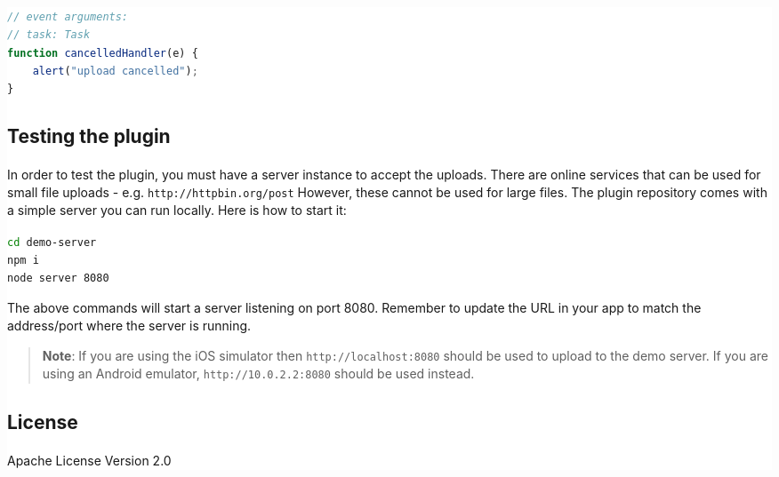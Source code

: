```JavaScript
// event arguments:
// task: Task
function cancelledHandler(e) {
    alert("upload cancelled");
}
```

## Testing the plugin

In order to test the plugin, you must have a server instance to accept the uploads. There are online services that can be used for small file uploads - e.g. `http://httpbin.org/post` However, these cannot be used for large files. The plugin repository comes with a simple server you can run locally. Here is how to start it:

```bash
cd demo-server
npm i
node server 8080
```

The above commands will start a server listening on port 8080. Remember to update the URL in your app to match the address/port where the server is running.

> **Note**: If you are using the iOS simulator then `http://localhost:8080` should be used to upload to the demo server. If you are using an Android emulator, `http://10.0.2.2:8080` should be used instead.

## License

Apache License Version 2.0

